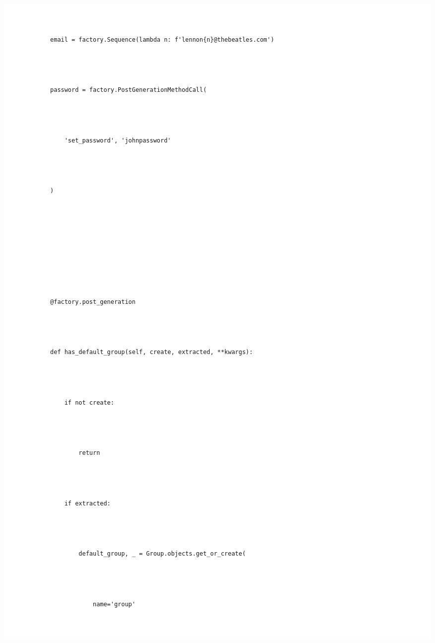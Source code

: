 ```
        
          

             email = factory.Sequence(lambda n: f'lennon{n}@thebeatles.com')
        
        
          

             password = factory.PostGenerationMethodCall(
        
        
          

                 'set_password', 'johnpassword'
        
        
          

             )
        
        
          

          

        
        
          

             @factory.post_generation
        
        
          

             def has_default_group(self, create, extracted, **kwargs):
        
        
          

                 if not create:
        
        
          

                     return
        
        
          

                 if extracted:
        
        
          

                     default_group, _ = Group.objects.get_or_create(
        
        
          

                         name='group'
        
        
          
```